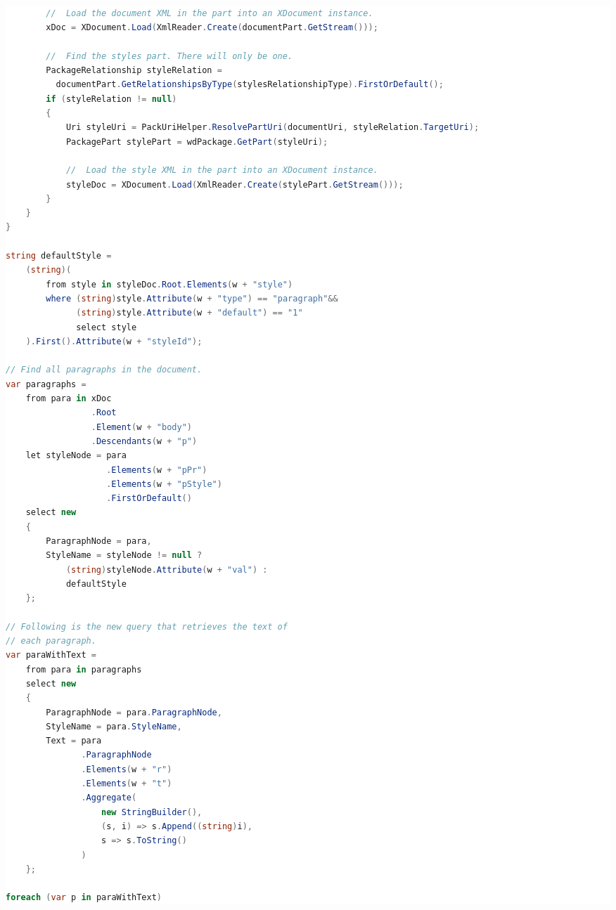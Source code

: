 ```csharp
        //  Load the document XML in the part into an XDocument instance.
        xDoc = XDocument.Load(XmlReader.Create(documentPart.GetStream()));

        //  Find the styles part. There will only be one.
        PackageRelationship styleRelation =
          documentPart.GetRelationshipsByType(stylesRelationshipType).FirstOrDefault();
        if (styleRelation != null)
        {
            Uri styleUri = PackUriHelper.ResolvePartUri(documentUri, styleRelation.TargetUri);
            PackagePart stylePart = wdPackage.GetPart(styleUri);

            //  Load the style XML in the part into an XDocument instance.
            styleDoc = XDocument.Load(XmlReader.Create(stylePart.GetStream()));
        }
    }
}

string defaultStyle =
    (string)(
        from style in styleDoc.Root.Elements(w + "style")
        where (string)style.Attribute(w + "type") == "paragraph"&&
              (string)style.Attribute(w + "default") == "1"
              select style
    ).First().Attribute(w + "styleId");

// Find all paragraphs in the document.
var paragraphs =
    from para in xDoc
                 .Root
                 .Element(w + "body")
                 .Descendants(w + "p")
    let styleNode = para
                    .Elements(w + "pPr")
                    .Elements(w + "pStyle")
                    .FirstOrDefault()
    select new
    {
        ParagraphNode = para,
        StyleName = styleNode != null ?
            (string)styleNode.Attribute(w + "val") :
            defaultStyle
    };

// Following is the new query that retrieves the text of
// each paragraph.
var paraWithText =
    from para in paragraphs
    select new
    {
        ParagraphNode = para.ParagraphNode,
        StyleName = para.StyleName,
        Text = para
               .ParagraphNode
               .Elements(w + "r")
               .Elements(w + "t")
               .Aggregate(
                   new StringBuilder(),
                   (s, i) => s.Append((string)i),
                   s => s.ToString()
               )
    };

foreach (var p in paraWithText)
```